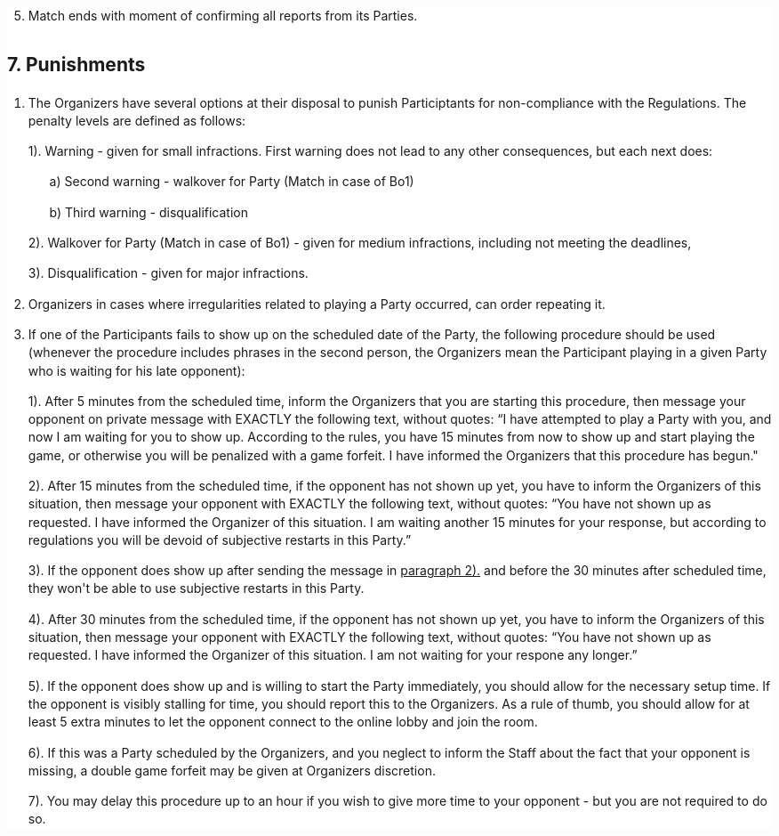 5. Match ends with moment of confirming all reports from its Parties.

## 7. Punishments

1. The Organizers have several options at their disposal to punish Participtants for non-compliance with the Regulations. The penalty levels are defined as follows:

   1). Warning - given for small infractions. First warning does not lead to any other consequences, but each next does:
   <ul style="list-style: none">
   a) Second warning - walkover for Party (Match in case of Bo1)

   b) Third warning - disqualification
   </ul>
   2). Walkover for Party (Match in case of Bo1) - given for medium infractions, including not meeting the deadlines,

   3). Disqualification - given for major infractions.

2. Organizers in cases where irregularities related to playing a Party occurred, can order repeating it.

3. If one of the Participants fails to show up on the scheduled date of the Party, the following procedure should be used (whenever the procedure includes phrases in the second person, the Organizers mean the Participant playing in a given Party who is waiting for his late opponent):

   1). After 5 minutes from the scheduled time, inform the Organizers that you are starting this procedure, then message your opponent on private message with EXACTLY the following text, without quotes: “I have attempted to play a Party with you, and now I am waiting for you to show up. According to the rules, you have 15 minutes from now to show up and start playing the game, or otherwise you will be penalized with a game forfeit. I have informed the Organizers that this procedure has begun."

   2). <a id="point-7-3-2"></a>After 15 minutes from the scheduled time, if the opponent has not shown up yet, you have to inform the Organizers of this situation, then message your opponent with EXACTLY the following text, without quotes: “You have not shown up as requested. I have informed the Organizer of this situation. I am waiting another 15 minutes for your response, but according to regulations you will be devoid of subjective restarts in this Party.”

   3). If the opponent does show up after sending the message in [paragraph 2).](#point-7-3-2) and before the 30 minutes after scheduled time, they won't be able to use subjective restarts in this Party.

   4). After 30 minutes from the scheduled time, if the opponent has not shown up yet, you have to inform the Organizers of this situation, then message your opponent with EXACTLY the following text, without quotes: “You have not shown up as requested. I have informed the Organizer of this situation. I am not waiting for your respone any longer.”

   5). If the opponent does show up and is willing to start the Party immediately, you should allow for the necessary setup time. If the opponent is visibly stalling for time, you should report this to the Organizers. As a rule of thumb, you should allow for at least 5 extra minutes to let the opponent connect to the online lobby and join the room.

   6). If this was a Party scheduled by the Organizers, and you neglect to inform the Staff about the fact that your opponent is missing, a double game forfeit may be given at Organizers discretion.

   7). You may delay this procedure up to an hour if you wish to give more time to your opponent - but you are not required to do so.
